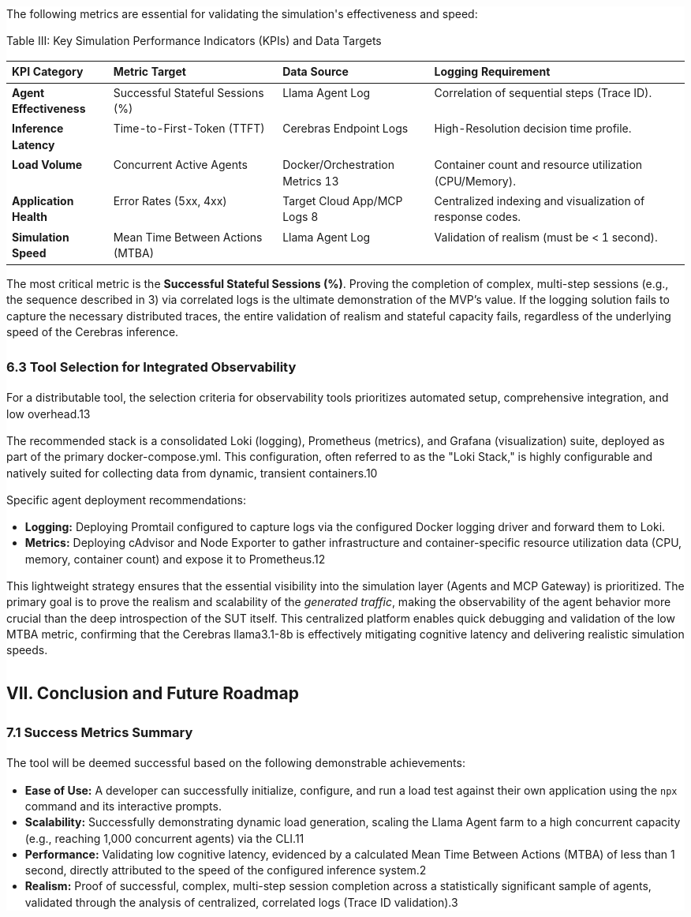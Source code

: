 The following metrics are essential for validating the simulation's effectiveness and speed:

Table III: Key Simulation Performance Indicators (KPIs) and Data Targets

| KPI Category | Metric Target | Data Source | Logging Requirement |
| :---- | :---- | :---- | :---- |
| **Agent Effectiveness** | Successful Stateful Sessions (%) | Llama Agent Log | Correlation of sequential steps (Trace ID). |
| **Inference Latency** | Time-to-First-Token (TTFT) | Cerebras Endpoint Logs | High-Resolution decision time profile. |
| **Load Volume** | Concurrent Active Agents | Docker/Orchestration Metrics 13 | Container count and resource utilization (CPU/Memory). |
| **Application Health** | Error Rates (5xx, 4xx) | Target Cloud App/MCP Logs 8 | Centralized indexing and visualization of response codes. |
| **Simulation Speed** | Mean Time Between Actions (MTBA) | Llama Agent Log | Validation of realism (must be \< 1 second). |

The most critical metric is the **Successful Stateful Sessions (%)**. Proving the completion of complex, multi-step sessions (e.g., the sequence described in 3) via correlated logs is the ultimate demonstration of the MVP’s value. If the logging solution fails to capture the necessary distributed traces, the entire validation of realism and stateful capacity fails, regardless of the underlying speed of the Cerebras inference.

### **6.3 Tool Selection for Integrated Observability**

For a distributable tool, the selection criteria for observability tools prioritizes automated setup, comprehensive integration, and low overhead.13

The recommended stack is a consolidated Loki (logging), Prometheus (metrics), and Grafana (visualization) suite, deployed as part of the primary docker-compose.yml. This configuration, often referred to as the "Loki Stack," is highly configurable and natively suited for collecting data from dynamic, transient containers.10

Specific agent deployment recommendations:

* **Logging:** Deploying Promtail configured to capture logs via the configured Docker logging driver and forward them to Loki.  
* **Metrics:** Deploying cAdvisor and Node Exporter to gather infrastructure and container-specific resource utilization data (CPU, memory, container count) and expose it to Prometheus.12

This lightweight strategy ensures that the essential visibility into the simulation layer (Agents and MCP Gateway) is prioritized. The primary goal is to prove the realism and scalability of the *generated traffic*, making the observability of the agent behavior more crucial than the deep introspection of the SUT itself. This centralized platform enables quick debugging and validation of the low MTBA metric, confirming that the Cerebras llama3.1-8b is effectively mitigating cognitive latency and delivering realistic simulation speeds.

## **VII. Conclusion and Future Roadmap**

### **7.1 Success Metrics Summary**

The tool will be deemed successful based on the following demonstrable achievements:

* **Ease of Use:** A developer can successfully initialize, configure, and run a load test against their own application using the `npx` command and its interactive prompts.
* **Scalability:** Successfully demonstrating dynamic load generation, scaling the Llama Agent farm to a high concurrent capacity (e.g., reaching 1,000 concurrent agents) via the CLI.11
* **Performance:** Validating low cognitive latency, evidenced by a calculated Mean Time Between Actions (MTBA) of less than 1 second, directly attributed to the speed of the configured inference system.2
* **Realism:** Proof of successful, complex, multi-step session completion across a statistically significant sample of agents, validated through the analysis of centralized, correlated logs (Trace ID validation).3

